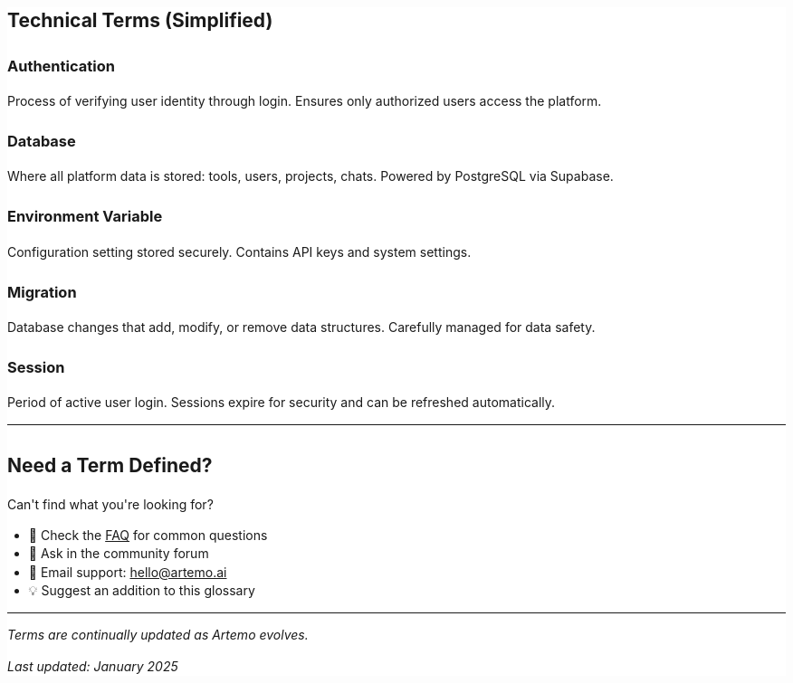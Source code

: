 
## Technical Terms (Simplified)

### Authentication
Process of verifying user identity through login. Ensures only authorized users access the platform.

### Database
Where all platform data is stored: tools, users, projects, chats. Powered by PostgreSQL via Supabase.

### Environment Variable
Configuration setting stored securely. Contains API keys and system settings.

### Migration
Database changes that add, modify, or remove data structures. Carefully managed for data safety.

### Session
Period of active user login. Sessions expire for security and can be refreshed automatically.

---

## Need a Term Defined?

Can't find what you're looking for?

- 📖 Check the [FAQ](/faq/) for common questions
- 💬 Ask in the community forum
- 📧 Email support: hello@artemo.ai
- 💡 Suggest an addition to this glossary

---

*Terms are continually updated as Artemo evolves.*

*Last updated: January 2025*

